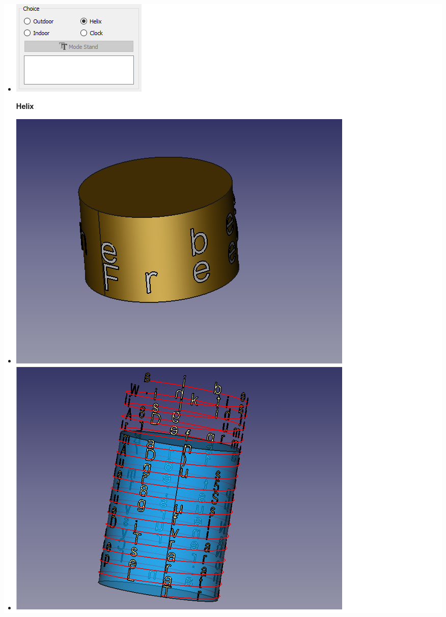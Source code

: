 - ![Helix](/src/assets/images/FCCircularText_22.png)

  **Helix**

* ![](/src/assets/images/FCCircularText_33.png)
* ![](/src/assets/images/FCCircularText_34.png)
